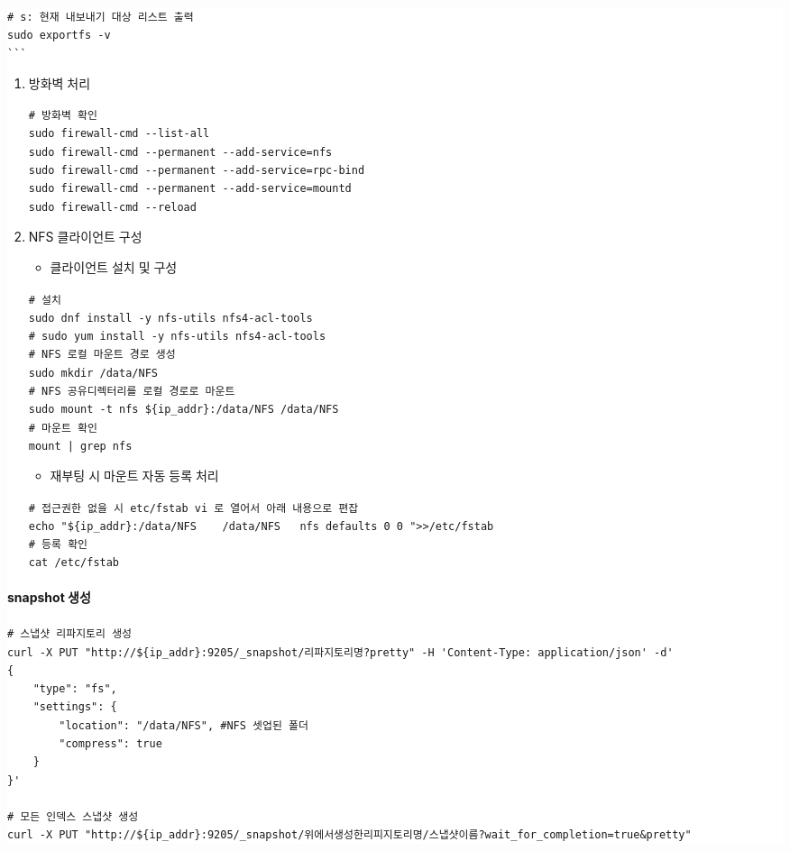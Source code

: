     # s: 현재 내보내기 대상 리스트 출력
    sudo exportfs -v 
    ```
1. 방화벽 처리
    ```shell
    # 방화벽 확인
    sudo firewall-cmd --list-all 
    sudo firewall-cmd --permanent --add-service=nfs
    sudo firewall-cmd --permanent --add-service=rpc-bind
    sudo firewall-cmd --permanent --add-service=mountd
    sudo firewall-cmd --reload
    ```

1. NFS 클라이언트 구성
    - 클라이언트 설치 및 구성
    ```shell
    # 설치
    sudo dnf install -y nfs-utils nfs4-acl-tools
    # sudo yum install -y nfs-utils nfs4-acl-tools
    # NFS 로컬 마운트 경로 생성
    sudo mkdir /data/NFS
    # NFS 공유디렉터리를 로컬 경로로 마운트
    sudo mount -t nfs ${ip_addr}:/data/NFS /data/NFS
    # 마운트 확인
    mount | grep nfs
    ```
    - 재부팅 시 마운트 자동 등록 처리
    ```shell
    # 접근권한 없을 시 etc/fstab vi 로 열어서 아래 내용으로 편잡
    echo "${ip_addr}:/data/NFS    /data/NFS   nfs defaults 0 0 ">>/etc/fstab
    # 등록 확인
    cat /etc/fstab
    ```

#### snapshot 생성
```shell
# 스냅샷 리파지토리 생성
curl -X PUT "http://${ip_addr}:9205/_snapshot/리파지토리명?pretty" -H 'Content-Type: application/json' -d'
{
    "type": "fs",
    "settings": {
        "location": "/data/NFS", #NFS 셋업된 폴더
        "compress": true
    }
}'

# 모든 인덱스 스냅샷 생성
curl -X PUT "http://${ip_addr}:9205/_snapshot/위에서생성한리피지토리명/스냅샷이름?wait_for_completion=true&pretty"

```